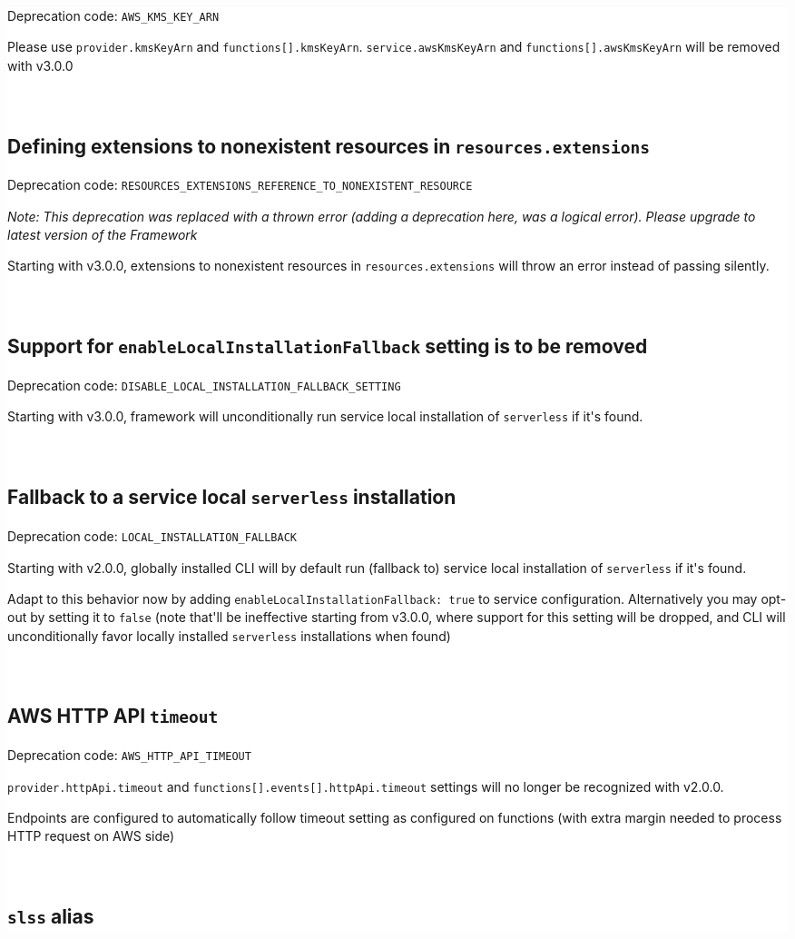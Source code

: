 Deprecation code: `AWS_KMS_KEY_ARN`

Please use `provider.kmsKeyArn` and `functions[].kmsKeyArn`. `service.awsKmsKeyArn` and `functions[].awsKmsKeyArn` will be removed with v3.0.0

<a name="RESOURCES_EXTENSIONS_REFERENCE_TO_NONEXISTENT_RESOURCE"><div>&nbsp;</div></a>

## Defining extensions to nonexistent resources in `resources.extensions`

Deprecation code: `RESOURCES_EXTENSIONS_REFERENCE_TO_NONEXISTENT_RESOURCE`

_Note: This deprecation was replaced with a thrown error (adding a deprecation here, was a logical error). Please upgrade to latest version of the Framework_

Starting with v3.0.0, extensions to nonexistent resources in `resources.extensions` will throw an error instead of passing silently.

<a name="DISABLE_LOCAL_INSTALLATION_FALLBACK_SETTING"><div>&nbsp;</div></a>

## Support for `enableLocalInstallationFallback` setting is to be removed

Deprecation code: `DISABLE_LOCAL_INSTALLATION_FALLBACK_SETTING`

Starting with v3.0.0, framework will unconditionally run service local installation of `serverless` if it's found.

<a name="LOCAL_INSTALLATION_FALLBACK"><div>&nbsp;</div></a>

## Fallback to a service local `serverless` installation

Deprecation code: `LOCAL_INSTALLATION_FALLBACK`

Starting with v2.0.0, globally installed CLI will by default run (fallback to) service local installation of `serverless` if it's found.

Adapt to this behavior now by adding `enableLocalInstallationFallback: true` to service configuration. Alternatively you may opt-out by setting it to `false` (note that'll be ineffective starting from v3.0.0, where support for this setting will be dropped, and CLI will unconditionally favor locally installed `serverless` installations when found)

<a name="AWS_HTTP_API_TIMEOUT"><div>&nbsp;</div></a>

## AWS HTTP API `timeout`

Deprecation code: `AWS_HTTP_API_TIMEOUT`

`provider.httpApi.timeout` and `functions[].events[].httpApi.timeout` settings will no longer be recognized with v2.0.0.

Endpoints are configured to automatically follow timeout setting as configured on functions (with extra margin needed to process HTTP request on AWS side)

<a name="SLSS_CLI_ALIAS"><div>&nbsp;</div></a>

## `slss` alias
